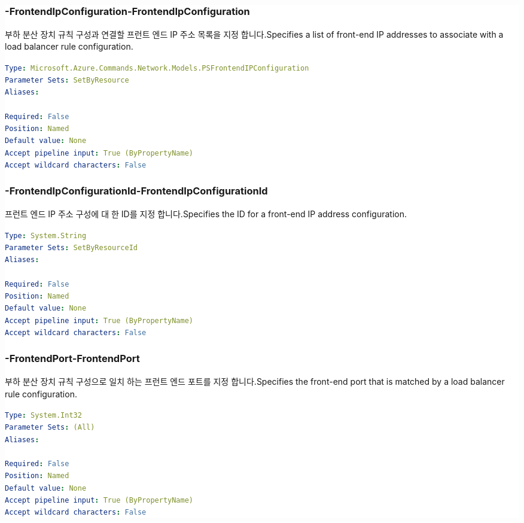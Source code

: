 ### <span data-ttu-id="9d687-129">-FrontendIpConfiguration</span><span class="sxs-lookup"><span data-stu-id="9d687-129">-FrontendIpConfiguration</span></span>
<span data-ttu-id="9d687-130">부하 분산 장치 규칙 구성과 연결할 프런트 엔드 IP 주소 목록을 지정 합니다.</span><span class="sxs-lookup"><span data-stu-id="9d687-130">Specifies a list of front-end IP addresses to associate with a load balancer rule configuration.</span></span>

```yaml
Type: Microsoft.Azure.Commands.Network.Models.PSFrontendIPConfiguration
Parameter Sets: SetByResource
Aliases:

Required: False
Position: Named
Default value: None
Accept pipeline input: True (ByPropertyName)
Accept wildcard characters: False
```

### <span data-ttu-id="9d687-131">-FrontendIpConfigurationId</span><span class="sxs-lookup"><span data-stu-id="9d687-131">-FrontendIpConfigurationId</span></span>
<span data-ttu-id="9d687-132">프런트 엔드 IP 주소 구성에 대 한 ID를 지정 합니다.</span><span class="sxs-lookup"><span data-stu-id="9d687-132">Specifies the ID for a front-end IP address configuration.</span></span>

```yaml
Type: System.String
Parameter Sets: SetByResourceId
Aliases:

Required: False
Position: Named
Default value: None
Accept pipeline input: True (ByPropertyName)
Accept wildcard characters: False
```

### <span data-ttu-id="9d687-133">-FrontendPort</span><span class="sxs-lookup"><span data-stu-id="9d687-133">-FrontendPort</span></span>
<span data-ttu-id="9d687-134">부하 분산 장치 규칙 구성으로 일치 하는 프런트 엔드 포트를 지정 합니다.</span><span class="sxs-lookup"><span data-stu-id="9d687-134">Specifies the front-end port that is matched by a load balancer rule configuration.</span></span>

```yaml
Type: System.Int32
Parameter Sets: (All)
Aliases:

Required: False
Position: Named
Default value: None
Accept pipeline input: True (ByPropertyName)
Accept wildcard characters: False
```
